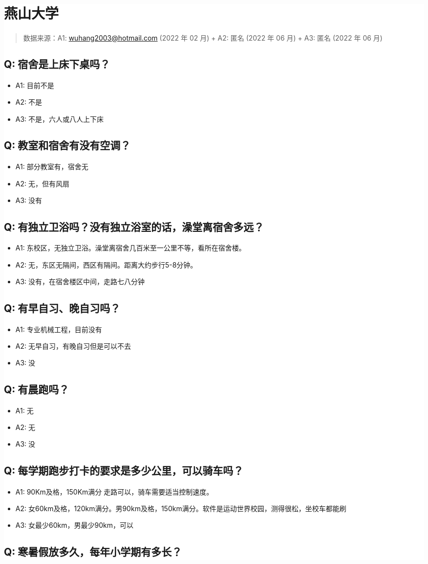 # 燕山大学

> 数据来源：A1: wuhang2003@hotmail.com (2022 年 02 月) + A2: 匿名 (2022 年 06 月) + A3: 匿名 (2022 年 06 月)

## Q: 宿舍是上床下桌吗？

- A1: 目前不是

- A2: 不是

- A3: 不是，六人或八人上下床

## Q: 教室和宿舍有没有空调？

- A1: 部分教室有，宿舍无

- A2: 无，但有风扇

- A3: 没有

## Q: 有独立卫浴吗？没有独立浴室的话，澡堂离宿舍多远？

- A1: 东校区，无独立卫浴。澡堂离宿舍几百米至一公里不等，看所在宿舍楼。

- A2: 无，东区无隔间，西区有隔间。距离大约步行5-8分钟。

- A3: 没有，在宿舍楼区中间，走路七八分钟

## Q: 有早自习、晚自习吗？

- A1: 专业机械工程，目前没有

- A2: 无早自习，有晚自习但是可以不去

- A3: 没

## Q: 有晨跑吗？

- A1: 无

- A2: 无

- A3: 没

## Q: 每学期跑步打卡的要求是多少公里，可以骑车吗？

- A1: 90Km及格，150Km满分
走路可以，骑车需要适当控制速度。

- A2: 女60km及格，120km满分。男90km及格，150km满分。软件是运动世界校园，测得很松，坐校车都能刷

- A3: 女最少60km，男最少90km，可以

## Q: 寒暑假放多久，每年小学期有多长？
